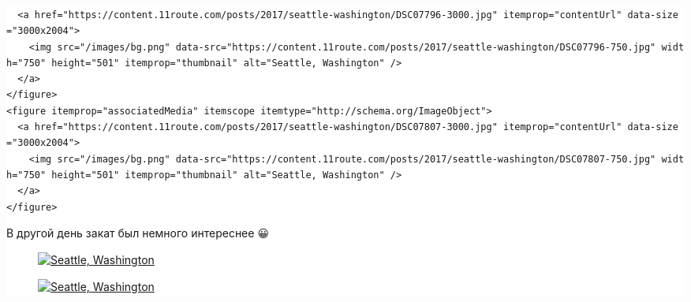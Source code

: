       <a href="https://content.11route.com/posts/2017/seattle-washington/DSC07796-3000.jpg" itemprop="contentUrl" data-size="3000x2004">
        <img src="/images/bg.png" data-src="https://content.11route.com/posts/2017/seattle-washington/DSC07796-750.jpg" width="750" height="501" itemprop="thumbnail" alt="Seattle, Washington" />
      </a>
    </figure>
    <figure itemprop="associatedMedia" itemscope itemtype="http://schema.org/ImageObject">
      <a href="https://content.11route.com/posts/2017/seattle-washington/DSC07807-3000.jpg" itemprop="contentUrl" data-size="3000x2004">
        <img src="/images/bg.png" data-src="https://content.11route.com/posts/2017/seattle-washington/DSC07807-750.jpg" width="750" height="501" itemprop="thumbnail" alt="Seattle, Washington" />
      </a>
    </figure>
  </div>
  <p>В другой день закат был немного интереснее 😀</p>
  <figure itemprop="associatedMedia" itemscope itemtype="http://schema.org/ImageObject">
    <a href="https://content.11route.com/posts/2017/seattle-washington/DSC08340-3000.jpg" itemprop="contentUrl" data-size="3000x2004">
      <img src="/images/bg.png" data-src="https://content.11route.com/posts/2017/seattle-washington/DSC08340-1000.jpg" width="1000" height="668" itemprop="thumbnail" alt="Seattle, Washington" />
    </a>
  </figure>
  <figure itemprop="associatedMedia" itemscope itemtype="http://schema.org/ImageObject">
    <a href="https://content.11route.com/posts/2017/seattle-washington/DSC08349-3000.jpg" itemprop="contentUrl" data-size="3000x2004">
      <img src="/images/bg.png" data-src="https://content.11route.com/posts/2017/seattle-washington/DSC08349-1000.jpg" width="1000" height="668" itemprop="thumbnail" alt="Seattle, Washington" />
    </a>
  </figure>
</section>
